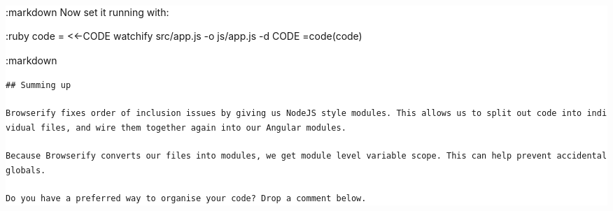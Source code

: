   :markdown
    Now set it running with:
  
  :ruby
    code = <<-CODE
    watchify src/app.js -o js/app.js -d
    CODE
  =code(code)
  
  :markdown
  
    ## Summing up
  
    Browserify fixes order of inclusion issues by giving us NodeJS style modules. This allows us to split out code into individual files, and wire them together again into our Angular modules.
  
    Because Browserify converts our files into modules, we get module level variable scope. This can help prevent accidental globals.
  
    Do you have a preferred way to organise your code? Drop a comment below.
  